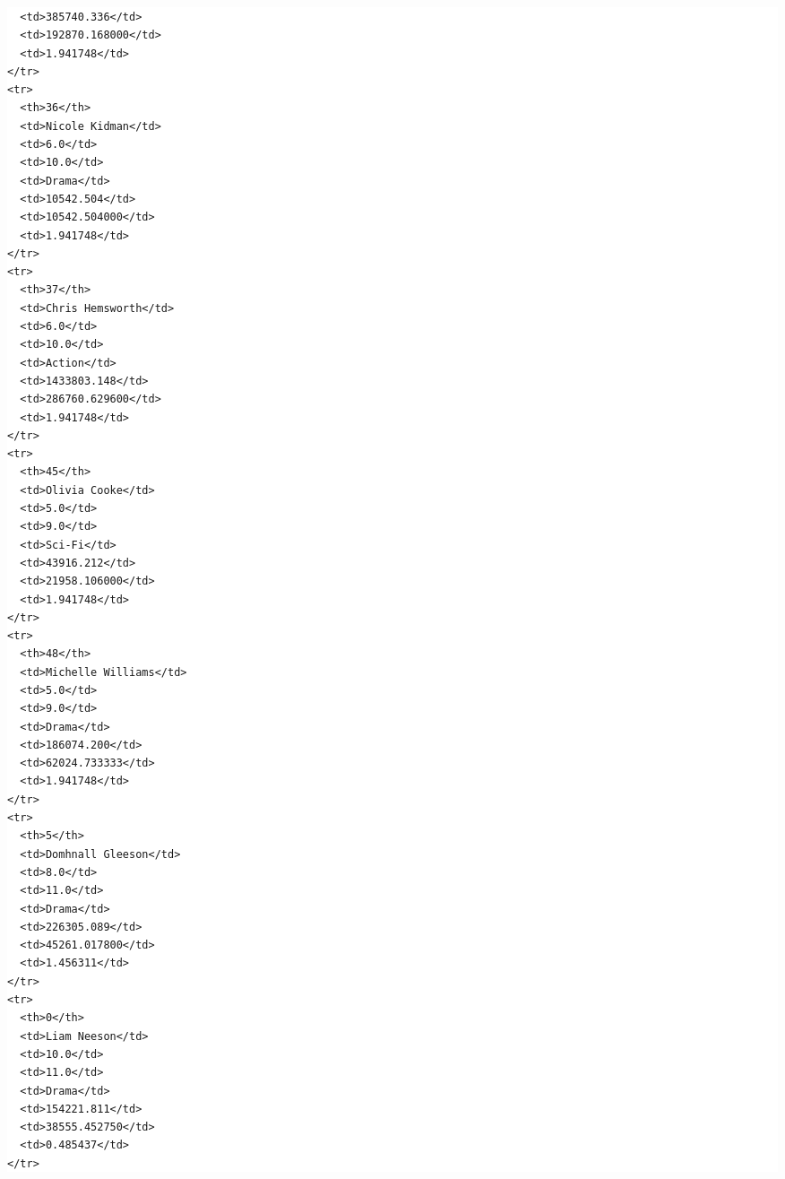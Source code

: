       <td>385740.336</td>
      <td>192870.168000</td>
      <td>1.941748</td>
    </tr>
    <tr>
      <th>36</th>
      <td>Nicole Kidman</td>
      <td>6.0</td>
      <td>10.0</td>
      <td>Drama</td>
      <td>10542.504</td>
      <td>10542.504000</td>
      <td>1.941748</td>
    </tr>
    <tr>
      <th>37</th>
      <td>Chris Hemsworth</td>
      <td>6.0</td>
      <td>10.0</td>
      <td>Action</td>
      <td>1433803.148</td>
      <td>286760.629600</td>
      <td>1.941748</td>
    </tr>
    <tr>
      <th>45</th>
      <td>Olivia Cooke</td>
      <td>5.0</td>
      <td>9.0</td>
      <td>Sci-Fi</td>
      <td>43916.212</td>
      <td>21958.106000</td>
      <td>1.941748</td>
    </tr>
    <tr>
      <th>48</th>
      <td>Michelle Williams</td>
      <td>5.0</td>
      <td>9.0</td>
      <td>Drama</td>
      <td>186074.200</td>
      <td>62024.733333</td>
      <td>1.941748</td>
    </tr>
    <tr>
      <th>5</th>
      <td>Domhnall Gleeson</td>
      <td>8.0</td>
      <td>11.0</td>
      <td>Drama</td>
      <td>226305.089</td>
      <td>45261.017800</td>
      <td>1.456311</td>
    </tr>
    <tr>
      <th>0</th>
      <td>Liam Neeson</td>
      <td>10.0</td>
      <td>11.0</td>
      <td>Drama</td>
      <td>154221.811</td>
      <td>38555.452750</td>
      <td>0.485437</td>
    </tr>